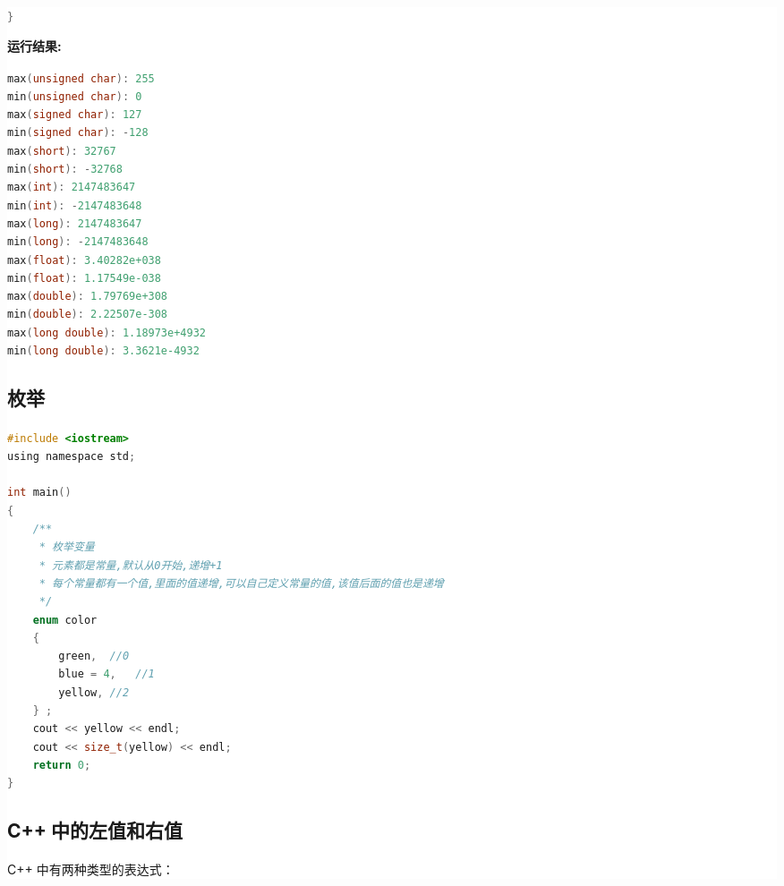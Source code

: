 ```c
}
```

**运行结果:**

```c
max(unsigned char): 255 
min(unsigned char): 0   
max(signed char): 127   
min(signed char): -128  
max(short): 32767       
min(short): -32768      
max(int): 2147483647    
min(int): -2147483648   
max(long): 2147483647   
min(long): -2147483648  
max(float): 3.40282e+038
min(float): 1.17549e-038
max(double): 1.79769e+308
min(double): 2.22507e-308
max(long double): 1.18973e+4932
min(long double): 3.3621e-4932
```

## 枚举

```c
#include <iostream>
using namespace std;

int main()
{
    /**
     * 枚举变量 
     * 元素都是常量,默认从0开始,递增+1
     * 每个常量都有一个值,里面的值递增,可以自己定义常量的值,该值后面的值也是递增
     */
    enum color
    {
        green,  //0 
        blue = 4,   //1
        yellow, //2
    } ;
    cout << yellow << endl;
    cout << size_t(yellow) << endl;
    return 0;
}
```

## C++ 中的左值和右值

C++ 中有两种类型的表达式：
